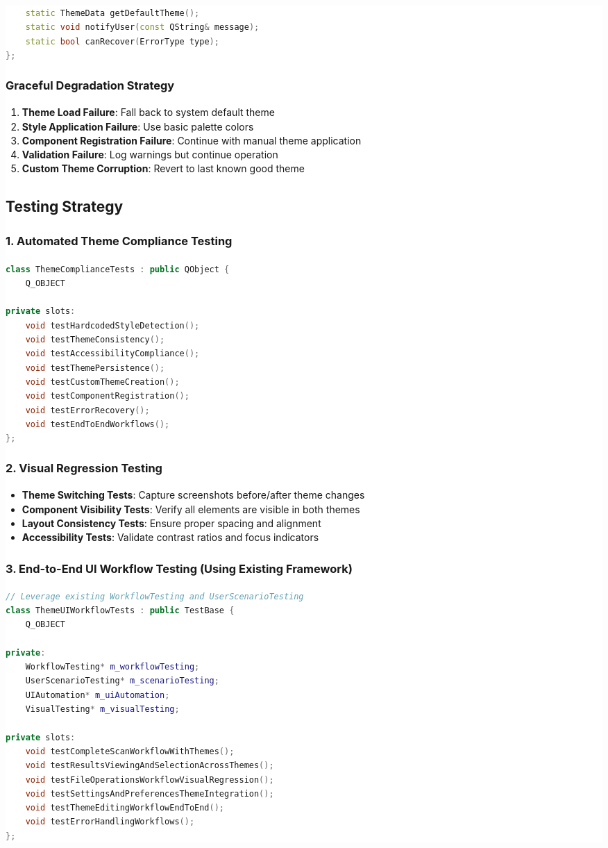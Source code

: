 ```cpp
    static ThemeData getDefaultTheme();
    static void notifyUser(const QString& message);
    static bool canRecover(ErrorType type);
};
```

### Graceful Degradation Strategy

1. **Theme Load Failure**: Fall back to system default theme
2. **Style Application Failure**: Use basic palette colors
3. **Component Registration Failure**: Continue with manual theme application
4. **Validation Failure**: Log warnings but continue operation
5. **Custom Theme Corruption**: Revert to last known good theme

## Testing Strategy

### 1. Automated Theme Compliance Testing

```cpp
class ThemeComplianceTests : public QObject {
    Q_OBJECT
    
private slots:
    void testHardcodedStyleDetection();
    void testThemeConsistency();
    void testAccessibilityCompliance();
    void testThemePersistence();
    void testCustomThemeCreation();
    void testComponentRegistration();
    void testErrorRecovery();
    void testEndToEndWorkflows();
};
```

### 2. Visual Regression Testing

- **Theme Switching Tests**: Capture screenshots before/after theme changes
- **Component Visibility Tests**: Verify all elements are visible in both themes
- **Layout Consistency Tests**: Ensure proper spacing and alignment
- **Accessibility Tests**: Validate contrast ratios and focus indicators

### 3. End-to-End UI Workflow Testing (Using Existing Framework)

```cpp
// Leverage existing WorkflowTesting and UserScenarioTesting
class ThemeUIWorkflowTests : public TestBase {
    Q_OBJECT
    
private:
    WorkflowTesting* m_workflowTesting;
    UserScenarioTesting* m_scenarioTesting;
    UIAutomation* m_uiAutomation;
    VisualTesting* m_visualTesting;
    
private slots:
    void testCompleteScanWorkflowWithThemes();
    void testResultsViewingAndSelectionAcrossThemes();
    void testFileOperationsWorkflowVisualRegression();
    void testSettingsAndPreferencesThemeIntegration();
    void testThemeEditingWorkflowEndToEnd();
    void testErrorHandlingWorkflows();
};
```